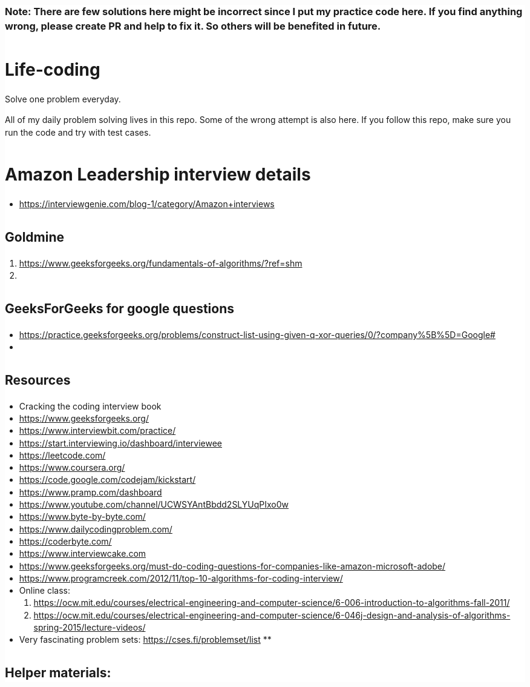 ### Note: There are few solutions here might be incorrect since I put my practice code here. If you find anything wrong, please create PR and help to fix it. So others will be benefited in future. 
# Life-coding
Solve one problem everyday. 

All of my daily problem solving lives in this repo. Some of the wrong 
attempt is also here. If you follow this repo, make sure you run the code and try
with test cases. 
# Amazon Leadership interview details
* https://interviewgenie.com/blog-1/category/Amazon+interviews

## Goldmine
1. https://www.geeksforgeeks.org/fundamentals-of-algorithms/?ref=shm
2. 
## GeeksForGeeks for google questions
* https://practice.geeksforgeeks.org/problems/construct-list-using-given-q-xor-queries/0/?company%5B%5D=Google#
* 
## Resources
* Cracking the coding interview book
* https://www.geeksforgeeks.org/
* https://www.interviewbit.com/practice/
* https://start.interviewing.io/dashboard/interviewee
* https://leetcode.com/
* https://www.coursera.org/
* https://code.google.com/codejam/kickstart/
* https://www.pramp.com/dashboard
* https://www.youtube.com/channel/UCWSYAntBbdd2SLYUqPIxo0w
* https://www.byte-by-byte.com/
* https://www.dailycodingproblem.com/
* https://coderbyte.com/
* https://www.interviewcake.com
* https://www.geeksforgeeks.org/must-do-coding-questions-for-companies-like-amazon-microsoft-adobe/
* https://www.programcreek.com/2012/11/top-10-algorithms-for-coding-interview/
* Online class: 
    1. https://ocw.mit.edu/courses/electrical-engineering-and-computer-science/6-006-introduction-to-algorithms-fall-2011/
    2. https://ocw.mit.edu/courses/electrical-engineering-and-computer-science/6-046j-design-and-analysis-of-algorithms-spring-2015/lecture-videos/
* Very fascinating problem sets: https://cses.fi/problemset/list **
## Helper materials: 
